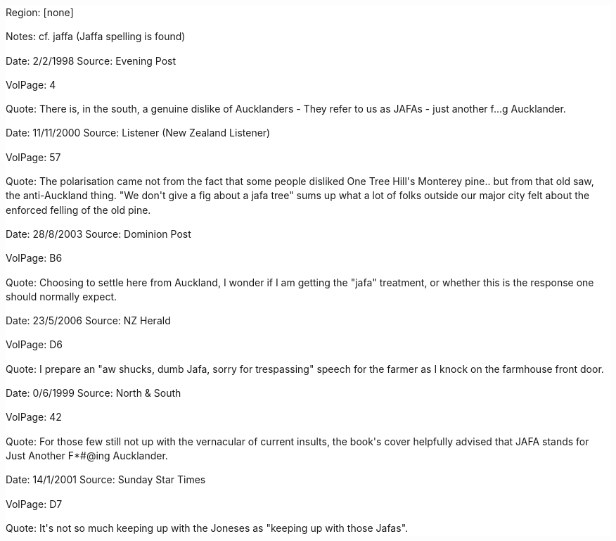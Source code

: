 Region: [none]


Notes: cf. jaffa (Jaffa spelling is found)


Date: 2/2/1998
Source: Evening Post

VolPage: 4

Quote: There is, in the south, a genuine dislike of Aucklanders - They refer to us as JAFAs - just another f...g Aucklander.



Date: 11/11/2000
Source: Listener (New Zealand Listener)

VolPage: 57

Quote: The polarisation came not from the fact that some people disliked One Tree Hill's Monterey pine.. but from that old saw, the anti-Auckland thing. "We don't give a fig about a jafa tree" sums up what a lot of folks outside our major city felt about the enforced felling of the old pine.



Date: 28/8/2003
Source: Dominion Post

VolPage: B6

Quote: Choosing to settle here from Auckland, I wonder if I am getting the "jafa" treatment, or whether this is the response one should normally expect.



Date: 23/5/2006
Source: NZ Herald

VolPage: D6

Quote: I prepare an "aw shucks, dumb Jafa, sorry for trespassing" speech for the farmer as I knock on the farmhouse front door.



Date: 0/6/1999
Source: North & South

VolPage: 42

Quote: For those few still not up with the vernacular of current insults, the book's cover helpfully advised that JAFA stands for Just Another F*#@ing Aucklander.



Date: 14/1/2001
Source: Sunday Star Times

VolPage: D7

Quote: It's not so much keeping up with the Joneses as "keeping up with those Jafas".


